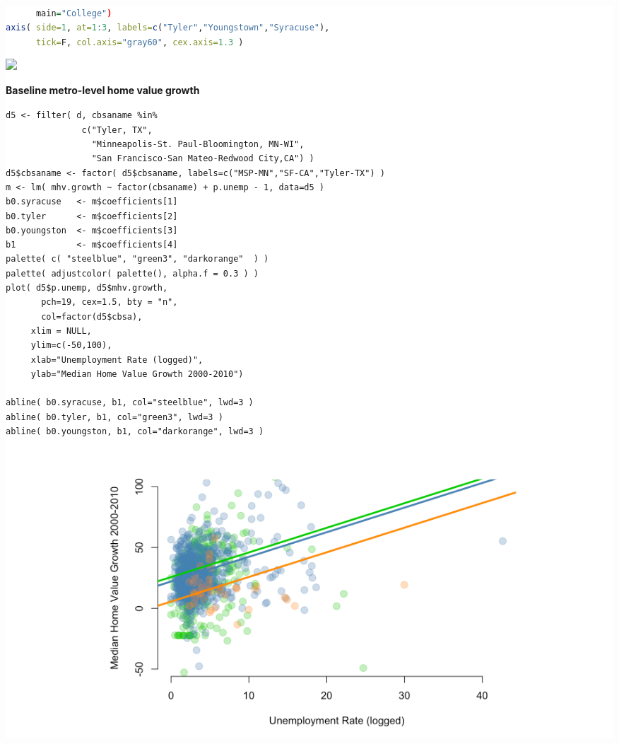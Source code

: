 ``` r
      main="College")
axis( side=1, at=1:3, labels=c("Tyler","Youngstown","Syracuse"), 
      tick=F, col.axis="gray60", cex.axis=1.3 )
```

![](https://r-class.github.io/cpp-528-fall-2021-group-05/assets/img/2021-11-12-ch03-mhv_files/figure-gfm/unnamed-chunk-29-1.png)

 **Baseline metro-level home value growth**
 
 ```{r , echo=FALSE}
d5 <- filter( d, cbsaname %in% 
                c("Tyler, TX",
                  "Minneapolis-St. Paul-Bloomington, MN-WI",
                  "San Francisco-San Mateo-Redwood City,CA") )
d5$cbsaname <- factor( d5$cbsaname, labels=c("MSP-MN","SF-CA","Tyler-TX") )
m <- lm( mhv.growth ~ factor(cbsaname) + p.unemp - 1, data=d5 )
b0.syracuse   <- m$coefficients[1] 
b0.tyler      <- m$coefficients[2] 
b0.youngston  <- m$coefficients[3] 
b1            <- m$coefficients[4] 
palette( c( "steelblue", "green3", "darkorange"  ) )
palette( adjustcolor( palette(), alpha.f = 0.3 ) )
plot( d5$p.unemp, d5$mhv.growth,
        pch=19, cex=1.5, bty = "n",  
        col=factor(d5$cbsa),
      xlim = NULL,
      ylim=c(-50,100),
      xlab="Unemployment Rate (logged)",
      ylab="Median Home Value Growth 2000-2010")
          
abline( b0.syracuse, b1, col="steelblue", lwd=3 )
abline( b0.tyler, b1, col="green3", lwd=3 )
abline( b0.youngston, b1, col="darkorange", lwd=3 )
```
           
![](https://github.com/jmacost5/CPP-528-Project/blob/main/assets/img/screenshots/Baseline%20MHV%20Growth%202000-2010.png)         
           